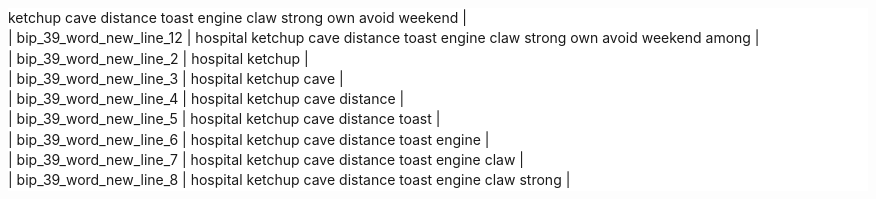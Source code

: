 ketchup
cave
distance
toast
engine
claw
strong
own
avoid
weekend |  
| bip_39_word_new_line_12 | hospital
ketchup
cave
distance
toast
engine
claw
strong
own
avoid
weekend
among |  
| bip_39_word_new_line_2 | hospital
ketchup |  
| bip_39_word_new_line_3 | hospital
ketchup
cave |  
| bip_39_word_new_line_4 | hospital
ketchup
cave
distance |  
| bip_39_word_new_line_5 | hospital
ketchup
cave
distance
toast |  
| bip_39_word_new_line_6 | hospital
ketchup
cave
distance
toast
engine |  
| bip_39_word_new_line_7 | hospital
ketchup
cave
distance
toast
engine
claw |  
| bip_39_word_new_line_8 | hospital
ketchup
cave
distance
toast
engine
claw
strong |  